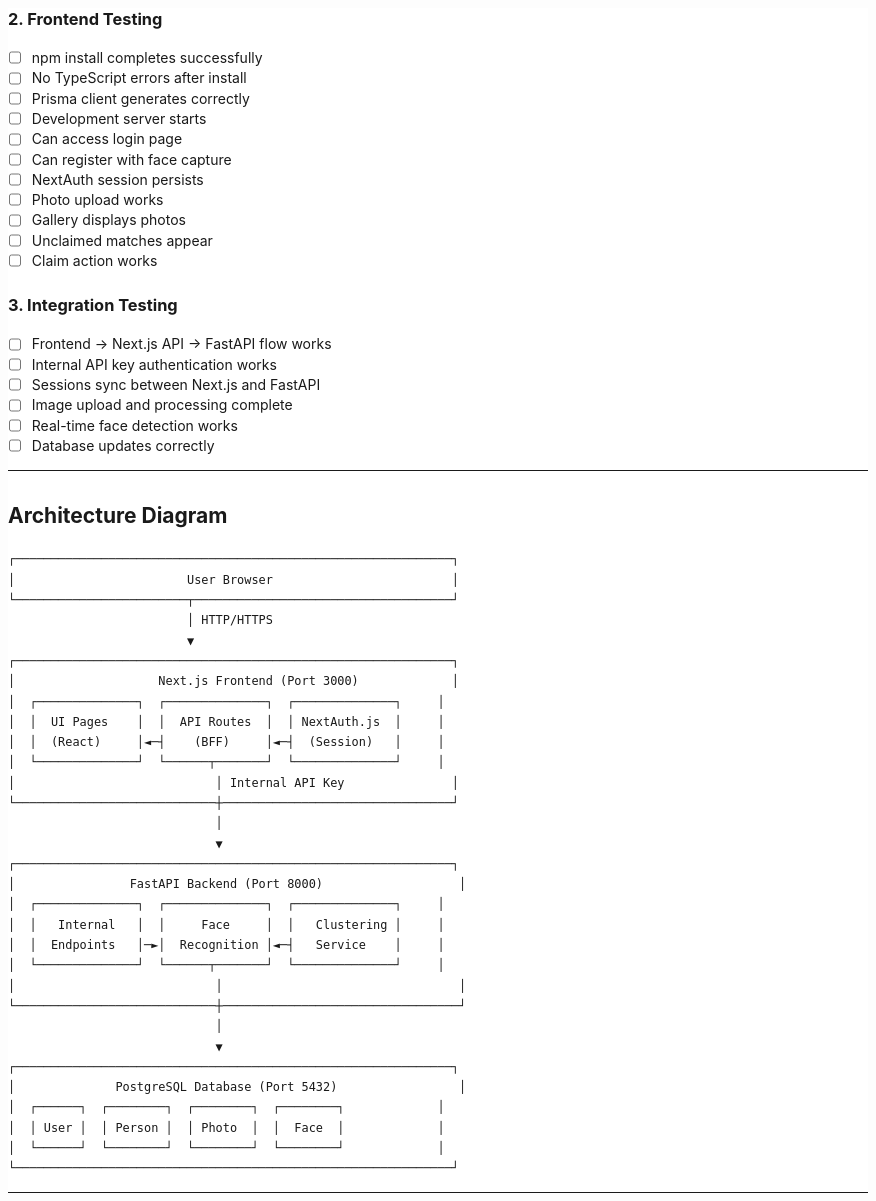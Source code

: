 ### 2. Frontend Testing
- [ ] npm install completes successfully
- [ ] No TypeScript errors after install
- [ ] Prisma client generates correctly
- [ ] Development server starts
- [ ] Can access login page
- [ ] Can register with face capture
- [ ] NextAuth session persists
- [ ] Photo upload works
- [ ] Gallery displays photos
- [ ] Unclaimed matches appear
- [ ] Claim action works

### 3. Integration Testing
- [ ] Frontend → Next.js API → FastAPI flow works
- [ ] Internal API key authentication works
- [ ] Sessions sync between Next.js and FastAPI
- [ ] Image upload and processing complete
- [ ] Real-time face detection works
- [ ] Database updates correctly

---

## Architecture Diagram

```
┌─────────────────────────────────────────────────────────────┐
│                        User Browser                         │
└────────────────────────┬────────────────────────────────────┘
                         │ HTTP/HTTPS
                         ▼
┌─────────────────────────────────────────────────────────────┐
│                    Next.js Frontend (Port 3000)             │
│  ┌──────────────┐  ┌──────────────┐  ┌──────────────┐     │
│  │  UI Pages    │  │  API Routes  │  │ NextAuth.js  │     │
│  │  (React)     │◄─┤    (BFF)     │◄─┤  (Session)   │     │
│  └──────────────┘  └──────┬───────┘  └──────────────┘     │
│                            │ Internal API Key               │
└────────────────────────────┼────────────────────────────────┘
                             │
                             ▼
┌─────────────────────────────────────────────────────────────┐
│                FastAPI Backend (Port 8000)                   │
│  ┌──────────────┐  ┌──────────────┐  ┌──────────────┐     │
│  │   Internal   │  │     Face     │  │   Clustering │     │
│  │  Endpoints   │─►│  Recognition │◄─┤   Service    │     │
│  └──────────────┘  └──────┬───────┘  └──────────────┘     │
│                            │                                 │
└────────────────────────────┼─────────────────────────────────┘
                             │
                             ▼
┌─────────────────────────────────────────────────────────────┐
│              PostgreSQL Database (Port 5432)                 │
│  ┌──────┐  ┌────────┐  ┌────────┐  ┌────────┐             │
│  │ User │  │ Person │  │ Photo  │  │  Face  │             │
│  └──────┘  └────────┘  └────────┘  └────────┘             │
└─────────────────────────────────────────────────────────────┘
```

---